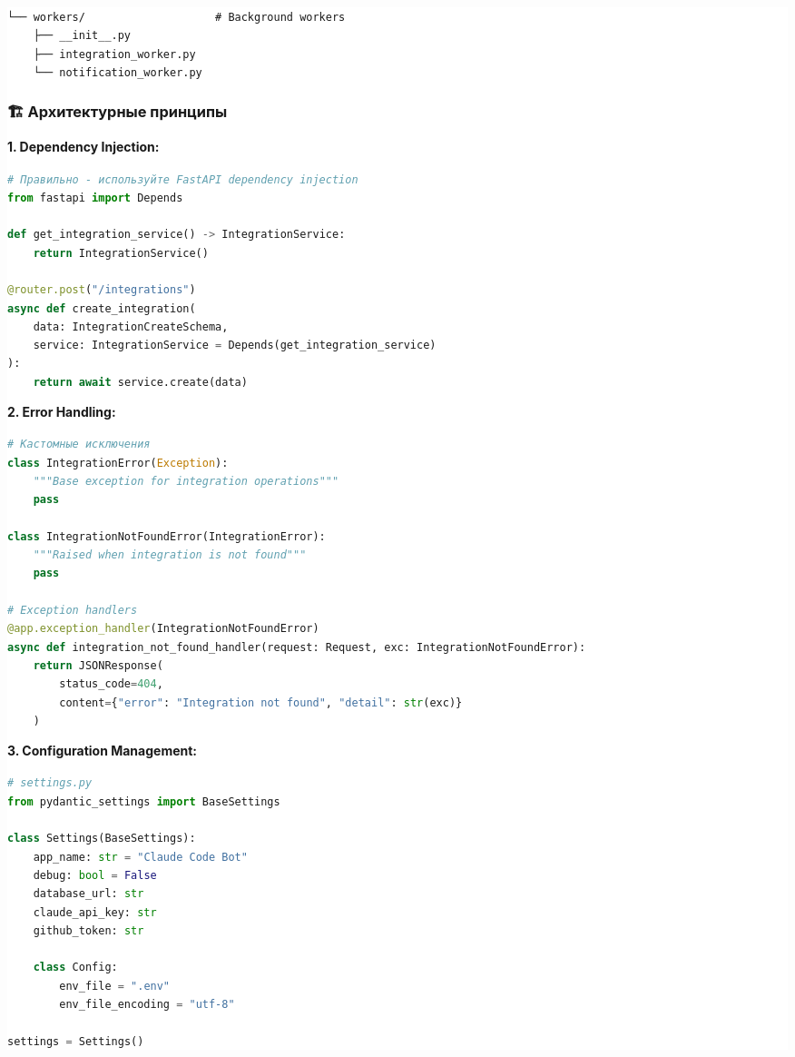 ```text
└── workers/                    # Background workers
    ├── __init__.py
    ├── integration_worker.py
    └── notification_worker.py
```

### 🏗️ Архитектурные принципы

**1. Dependency Injection:**

```python
# Правильно - используйте FastAPI dependency injection
from fastapi import Depends

def get_integration_service() -> IntegrationService:
    return IntegrationService()

@router.post("/integrations")
async def create_integration(
    data: IntegrationCreateSchema,
    service: IntegrationService = Depends(get_integration_service)
):
    return await service.create(data)
```

**2. Error Handling:**

```python
# Кастомные исключения
class IntegrationError(Exception):
    """Base exception for integration operations"""
    pass

class IntegrationNotFoundError(IntegrationError):
    """Raised when integration is not found"""
    pass

# Exception handlers
@app.exception_handler(IntegrationNotFoundError)
async def integration_not_found_handler(request: Request, exc: IntegrationNotFoundError):
    return JSONResponse(
        status_code=404,
        content={"error": "Integration not found", "detail": str(exc)}
    )
```

**3. Configuration Management:**

```python
# settings.py
from pydantic_settings import BaseSettings

class Settings(BaseSettings):
    app_name: str = "Claude Code Bot"
    debug: bool = False
    database_url: str
    claude_api_key: str
    github_token: str
    
    class Config:
        env_file = ".env"
        env_file_encoding = "utf-8"

settings = Settings()
```
